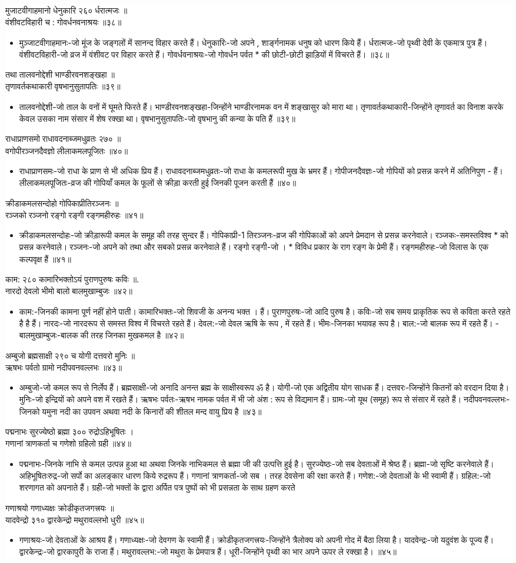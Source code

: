 मुजाटवीगाहमानो धेनुकारि २६० र्धरात्मजः ॥    
वंशीवटविहारी च : गोवर्धनवनाश्रयः ॥३८॥    
- मुञ्जाटवीगाहमानः-जो मूंज के जङ्गलों में सानन्द विहार करते हैं। धेनुकारिः-जो अपने , शार्ङ्गनामक धनुष को धारण किये हैं। र्धरात्मजः-जो पृथ्वी देवी के एकमात्र पुत्र हैं। वंशीवटविहारी-जो व्रज में वंशीवट पर विहार करते हैं। गोवर्धवनाश्रयः-जो गोवर्धन पर्वत * की छोटी-छोटी झाड़ियों में विचरते हैं। ॥३८॥ 

तथा तालवनोद्देशी भाण्डीरवनशङ्खहा ॥    
तृणावर्तकथाकारी वृषभानुसुतापतिः ॥३९॥     
- तालवनोद्देशी-जो ताल के वनों में घूमते फिरते हैं। भाण्डीरवनशङ्खहा-जिन्होंने भाण्डीरनामक वन में शङ्खासुर को मारा था। तृणावर्तकथाकारी-जिन्होंने तृणावर्त का विनाश करके केवल उसका नाम संसार में शेष रक्खा था। वृषभानुसुतापतिः-जो वृषभानु की कन्या के पति हैं ॥३९॥ 

राधाप्राणसमो राधावदनाब्जमधुव्रतः २७० ॥    
वगोपीरञ्जनदैवज्ञो लीलाकमलपूजितः ॥४०॥    
- राधाप्राणसमः-जो राधा के प्राण से भी अधिक प्रिय हैं। राधावदनाब्जमधुव्रतः-जो राधा के कमलरूपी मुख के भ्रमर हैं। गोपीजनदैवज्ञः-जो गोपियों को प्रसन्न करने में अतिनिपुण - हैं। लीलाकमलपूजितः-व्रज की गोपियाँ कमल के फूलों से क्रीड़ा करती हुई जिनकी पूजन करती हैं ॥४०॥ 

क्रीडाकमलसन्दोहो गोपिकाप्रीतिरञ्जनः ॥    
रञ्जको रञ्जनो रङ्गो रङ्गी रङ्गमहीरुहः ॥४१॥    
- क्रीडाकमलसन्दोहः-जो क्रीड़ारूपी कमल के समूह की तरह सुन्दर हैं। गोपिकाप्री-1 तिरञ्जनः-व्रज की गोपिकाओं को अपने प्रेमदान से प्रसन्न करनेवाले। रञ्जकः-समस्तविश्व * को प्रसन्न करनेवाले। रञ्जनः-जो अपने को तथा और सबको प्रसन्न करनेवाले हैं। रङ्गो रङ्गी-जो । * विविध प्रकार के राग रङ्ग के प्रेमी हैं। रङ्गमहीरुहः-जो विलास के एक कल्पवृक्ष हैं ॥४१॥ 

काम: २८० कामारिभक्तोऽयं पुराणपुरुषः कविः ॥.  
नारदो देवलो भीमो बालो बालमुखाम्बुजः ॥४२॥    
- काम:-जिनकी कामना पूर्ण नहीं होने पाती। कामारिभक्तः-जो शिवजी के अनन्य भक्त । हैं। पुराणपुरुषः-जो आदि पुरुष है। कविः-जो सब समय प्राकृतिक रूप से कविता करते रहते है है हैं। नारदः-जो नारदरूप से समस्त विश्व में विचरते रहते हैं। देवल:-जो देवल ऋषि के रूप , में रहते हैं। भीमः-जिनका भयावह रूप है। बाल:-जो बालक रूप में रहते हैं। - बालमुखाम्बुजः-बालक की तरह जिनका मुखकमल है ॥४२॥


अम्बुजो ब्रह्मसाक्षी २९० च योगी दत्तवरो मुनिः ॥    
ऋषभः पर्वतो ग्रामो नदीपवनवल्लभः ॥४३॥

- अम्बुजो-जो कमल रूप से निर्लेप हैं। ब्रह्मसाक्षी-जो अनादि अनन्त ब्रह्म के साक्षीस्वरूप ॐ है। योगी-जो एक अद्वितीय योग साधक हैं। दत्तवरः-जिन्होंने कितनों को वरदान दिया है। मुनिः-जो इन्द्रियों को अपने वश में रखते हैं। ऋषभः पर्वतः-ऋषभ नामक पर्वत में भी जो अंश : रूप से विद्यमान हैं। ग्रामः-जो यूथ (समूह) रूप से संसार में रहते हैं। नदीपवनवल्लभः-जिनको यमुना नदी का उपवन अथवा नदी के किनारों की शीतल मन्द वायु प्रिय है ॥४३॥

पद्मनाभः सुरज्येष्ठो ब्रह्मा ३०० रुद्रोऽहिभूषितः ।   
गणानां त्राणकर्ता च गणेशो ग्रहिलो ग्रही ॥४४॥      

- पद्मनाभः-जिनके नाभि से कमल उत्पन्न हुआ था अथवा जिनके नाभिकमल से ब्रह्मा जी की उत्पत्ति हुई है। सुरज्येष्ठः-जो सब देवताओं में श्रेष्ठ हैं। ब्रह्मा-जो सृष्टि करनेवाले हैं। अहिभूषितःरुद्र-जो सर्पो का अलङ्कार धारण किये रुद्ररूप हैं। गणानां त्राणकर्ता-जो सब । तरह देवसेना की रक्षा करते हैं। गणेश:-जो देवताओं के भी स्वामी हैं। ग्रहिल:-जो शरणागत को अपनाते हैं। ग्रही-जो भक्तों के द्वारा अर्पित पत्र पुष्पों को भी प्रसन्नता के साथ ग्रहण करते

गणाश्रयो गणाध्यक्षः क्रोडीकृतजगत्त्रयः ॥    
यादवेन्द्रो ३१० द्वारकेन्द्रो मथुरावल्लभो धुरी ॥४५॥    
- गणाश्रयः-जो देवताओं के आश्रय हैं। गणाध्यक्षः-जो देवगण के स्वामी हैं। क्रोडीकृतजगत्त्रयः-जिन्होंने त्रैलोक्य को अपनी गोद में बैठा लिया है। यादवेन्द्रः-जो यदुवंश के पूज्य हैं। द्वारकेन्द्रः-जो द्वारकापुरी के राजा हैं। मथुरावल्लभ:-जो मथुरा के प्रेमपात्र हैं। धूरी-जिन्होंने पृथ्वी का भार अपने ऊपर ले रक्खा है। ॥४५॥
